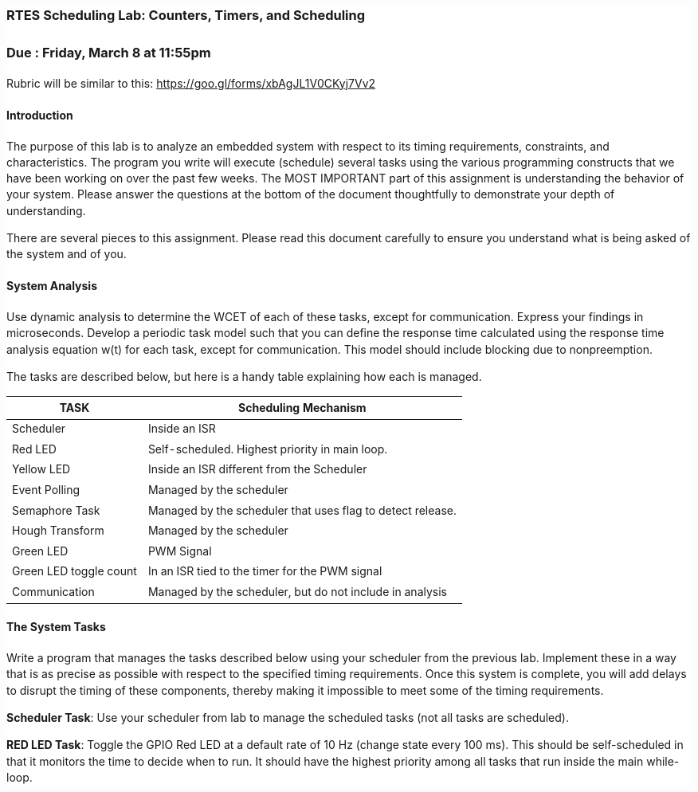 ### RTES Scheduling Lab: Counters, Timers, and Scheduling
### Due : Friday, March 8 at 11:55pm

Rubric will be similar to this: https://goo.gl/forms/xbAgJL1V0CKyj7Vv2

#### Introduction

The purpose of this lab is to analyze an embedded system with respect to its timing requirements, constraints, and characteristics. The program you write will execute (schedule) several tasks using the various programming constructs that we have been working on over the past few weeks. The MOST IMPORTANT part of this assignment is understanding the behavior of your system. Please answer the questions at the bottom of the document thoughtfully to demonstrate your depth of understanding.

There are several pieces to this assignment. Please read this document carefully to ensure you understand what is being asked of the system and of you.

#### System Analysis

Use dynamic analysis to determine the WCET of each of these tasks, except for communication. Express your findings in microseconds. Develop a periodic task model such that you can define the response time calculated using the response time analysis equation w(t) for each task, except for communication. This model should include blocking due to nonpreemption.

The tasks are described below, but here is a handy table explaining how each is managed.

| TASK | Scheduling Mechanism |
|------|----------------------|
| Scheduler  | Inside an ISR  |
| Red LED    | Self-scheduled. Highest priority in main loop. |
| Yellow LED | Inside an ISR different from the Scheduler |
| Event Polling | Managed by the scheduler |
| Semaphore Task | Managed by the scheduler that uses flag to detect release. |
| Hough Transform | Managed by the scheduler |
| Green LED | PWM Signal |
| Green LED toggle count | In an ISR tied to the timer for the PWM signal |
| Communication | Managed by the scheduler, but do not include in analysis |

#### The System Tasks

Write a program that manages the tasks described below using your scheduler from the previous lab. Implement these in a way that is as precise as possible with respect to the specified timing requirements. Once this system is complete, you will add delays to disrupt the timing of these components, thereby making it impossible to meet some of the timing requirements.

**__Scheduler Task__**: Use your scheduler from lab to manage the scheduled tasks (not all tasks are scheduled).

**__RED LED Task__**: Toggle the GPIO Red LED at a default rate of 10 Hz (change state every 100 ms). This should be self-scheduled in that it monitors the time to decide when to run. It should have the highest priority among all tasks that run inside the main while-loop.
